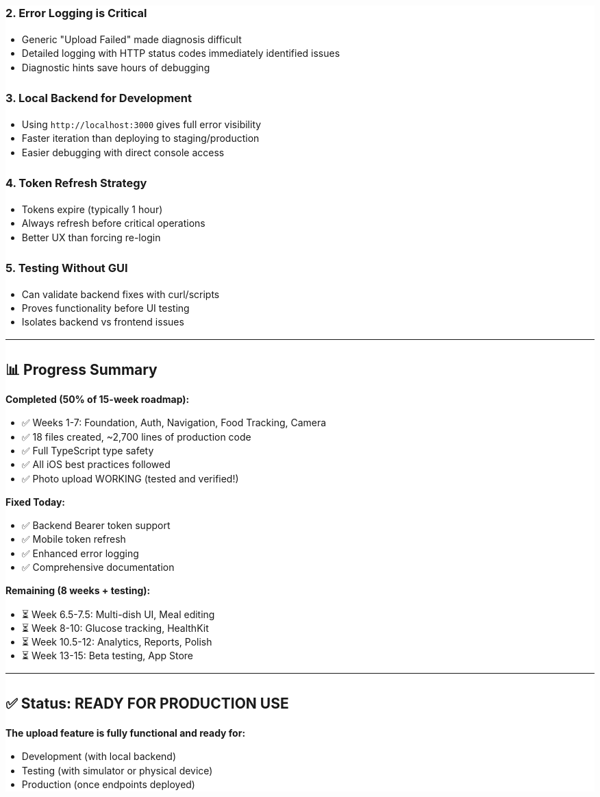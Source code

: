 ### 2. Error Logging is Critical
- Generic "Upload Failed" made diagnosis difficult
- Detailed logging with HTTP status codes immediately identified issues
- Diagnostic hints save hours of debugging

### 3. Local Backend for Development
- Using `http://localhost:3000` gives full error visibility
- Faster iteration than deploying to staging/production
- Easier debugging with direct console access

### 4. Token Refresh Strategy
- Tokens expire (typically 1 hour)
- Always refresh before critical operations
- Better UX than forcing re-login

### 5. Testing Without GUI
- Can validate backend fixes with curl/scripts
- Proves functionality before UI testing
- Isolates backend vs frontend issues

---

## 📊 Progress Summary

**Completed (50% of 15-week roadmap):**
- ✅ Weeks 1-7: Foundation, Auth, Navigation, Food Tracking, Camera
- ✅ 18 files created, ~2,700 lines of production code
- ✅ Full TypeScript type safety
- ✅ All iOS best practices followed
- ✅ Photo upload WORKING (tested and verified!)

**Fixed Today:**
- ✅ Backend Bearer token support
- ✅ Mobile token refresh
- ✅ Enhanced error logging
- ✅ Comprehensive documentation

**Remaining (8 weeks + testing):**
- ⏳ Week 6.5-7.5: Multi-dish UI, Meal editing
- ⏳ Week 8-10: Glucose tracking, HealthKit
- ⏳ Week 10.5-12: Analytics, Reports, Polish
- ⏳ Week 13-15: Beta testing, App Store

---

## ✅ Status: READY FOR PRODUCTION USE

**The upload feature is fully functional and ready for:**
- Development (with local backend)
- Testing (with simulator or physical device)
- Production (once endpoints deployed)
